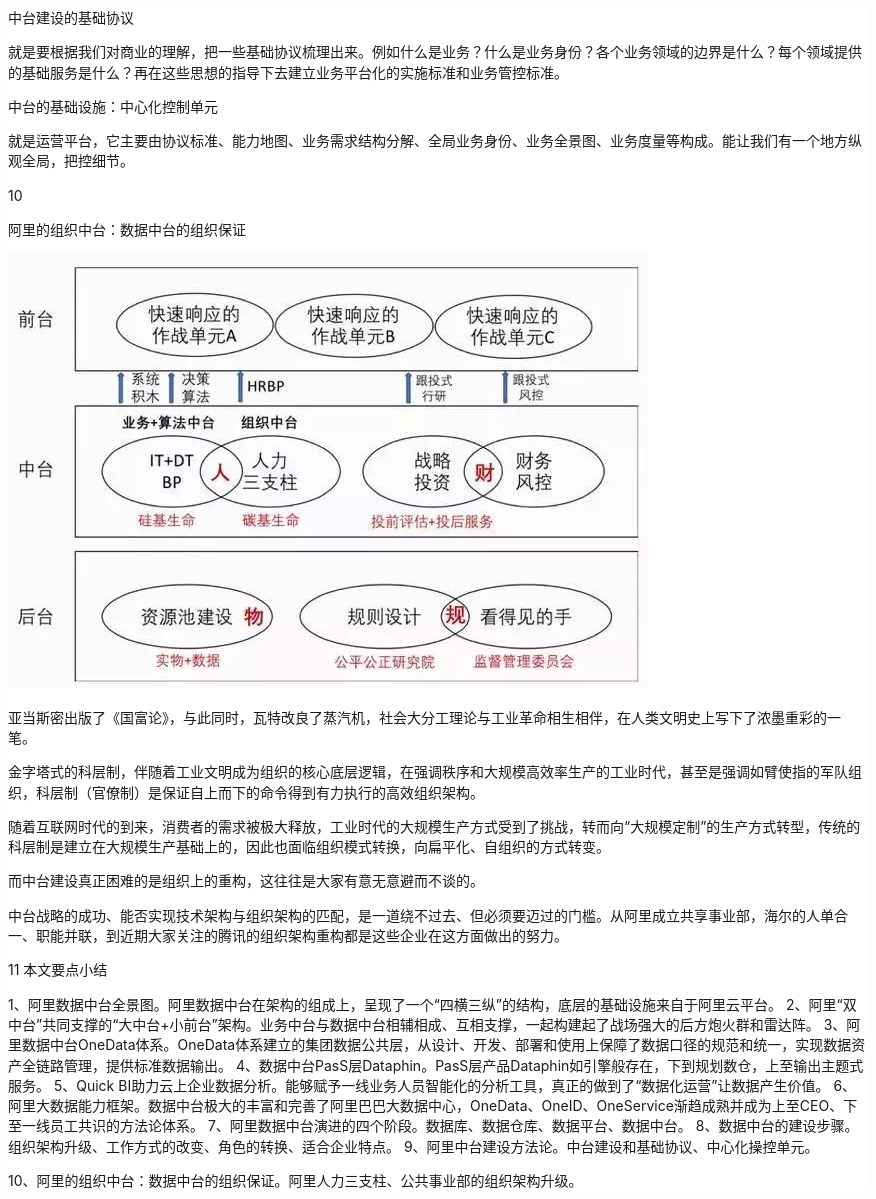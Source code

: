 中台建设的基础协议

就是要根据我们对商业的理解，把一些基础协议梳理出来。例如什么是业务？什么是业务身份？各个业务领域的边界是什么？每个领域提供的基础服务是什么？再在这些思想的指导下去建立业务平台化的实施标准和业务管控标准。

中台的基础设施：中心化控制单元

就是运营平台，它主要由协议标准、能力地图、业务需求结构分解、全局业务身份、业务全景图、业务度量等构成。能让我们有一个地方纵观全局，把控细节。



10

阿里的组织中台：数据中台的组织保证

![640?wx_fmt=jpeg](imgs/640-20200225171636203.jpeg)

亚当斯密出版了《国富论》，与此同时，瓦特改良了蒸汽机，社会大分工理论与工业革命相生相伴，在人类文明史上写下了浓墨重彩的一笔。

金字塔式的科层制，伴随着工业文明成为组织的核心底层逻辑，在强调秩序和大规模高效率生产的工业时代，甚至是强调如臂使指的军队组织，科层制（官僚制）是保证自上而下的命令得到有力执行的高效组织架构。


随着互联网时代的到来，消费者的需求被极大释放，工业时代的大规模生产方式受到了挑战，转而向“大规模定制”的生产方式转型，传统的科层制是建立在大规模生产基础上的，因此也面临组织模式转换，向扁平化、自组织的方式转变。

而中台建设真正困难的是组织上的重构，这往往是大家有意无意避而不谈的。

中台战略的成功、能否实现技术架构与组织架构的匹配，是一道绕不过去、但必须要迈过的门槛。从阿里成立共享事业部，海尔的人单合一、职能并联，到近期大家关注的腾讯的组织架构重构都是这些企业在这方面做出的努力。


11
本文要点小结

1、阿里数据中台全景图。阿里数据中台在架构的组成上，呈现了一个“四横三纵”的结构，底层的基础设施来自于阿里云平台。
2、阿里“双中台”共同支撑的“大中台+小前台”架构。业务中台与数据中台相辅相成、互相支撑，一起构建起了战场强大的后方炮火群和雷达阵。
3、阿里数据中台OneData体系。OneData体系建立的集团数据公共层，从设计、开发、部署和使用上保障了数据口径的规范和统一，实现数据资产全链路管理，提供标准数据输出。
4、数据中台PasS层Dataphin。PasS层产品Dataphin如引擎般存在，下到规划数仓，上至输出主题式服务。
5、Quick BI助力云上企业数据分析。能够赋予一线业务人员智能化的分析工具，真正的做到了“数据化运营”让数据产生价值。
6、阿里大数据能力框架。数据中台极大的丰富和完善了阿里巴巴大数据中心，OneData、OneID、OneService渐趋成熟并成为上至CEO、下至一线员工共识的方法论体系。
7、阿里数据中台演进的四个阶段。数据库、数据仓库、数据平台、数据中台。
8、数据中台的建设步骤。组织架构升级、工作方式的改变、角色的转换、适合企业特点。
9、阿里中台建设方法论。中台建设和基础协议、中心化操控单元。

10、阿里的组织中台：数据中台的组织保证。阿里人力三支柱、公共事业部的组织架构升级。
